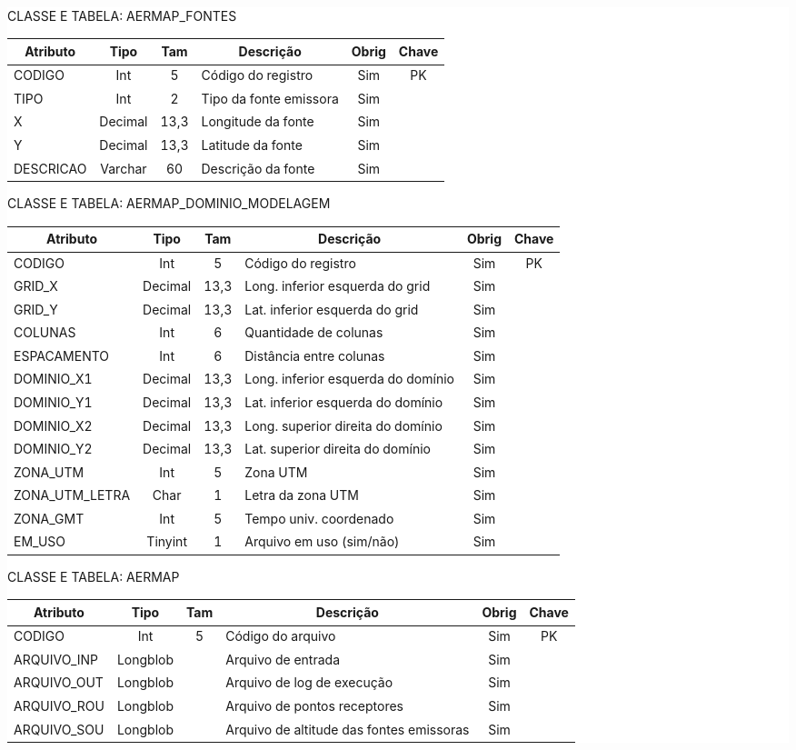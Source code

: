 CLASSE E TABELA: AERMAP_FONTES

| Atributo  |  Tipo   | Tam  | Descrição              | Obrig | Chave |
|-----------|:-------:|:----:|------------------------|:-----:|:-----:|
| CODIGO    |   Int   |  5   | Código do registro     |  Sim  |  PK   |
| TIPO      |   Int   |  2   | Tipo da fonte emissora |  Sim  |       |
| X         | Decimal | 13,3 | Longitude da fonte     |  Sim  |       |
| Y         | Decimal | 13,3 | Latitude da fonte      |  Sim  |       |
| DESCRICAO | Varchar |  60  | Descrição da fonte     |  Sim  |       |

CLASSE E TABELA: AERMAP_DOMINIO_MODELAGEM

| Atributo       |  Tipo   | Tam  | Descrição                          | Obrig | Chave |
|----------------|:-------:|:----:|------------------------------------|:-----:|:-----:|
| CODIGO         |   Int   |  5   | Código do registro                 |  Sim  |  PK   |
| GRID_X         | Decimal | 13,3 | Long. inferior esquerda do grid    |  Sim  |       |
| GRID_Y         | Decimal | 13,3 | Lat. inferior esquerda do grid     |  Sim  |       |
| COLUNAS        |   Int   |  6   | Quantidade de colunas              |  Sim  |       |
| ESPACAMENTO    |   Int   |  6   | Distância entre colunas            |  Sim  |       |
| DOMINIO_X1     | Decimal | 13,3 | Long. inferior esquerda do domínio |  Sim  |       |
| DOMINIO_Y1     | Decimal | 13,3 | Lat. inferior esquerda do domínio  |  Sim  |       |
| DOMINIO_X2     | Decimal | 13,3 | Long. superior direita do domínio  |  Sim  |       |
| DOMINIO_Y2     | Decimal | 13,3 | Lat. superior direita do domínio   |  Sim  |       |
| ZONA_UTM       |   Int   |  5   | Zona UTM                           |  Sim  |       |
| ZONA_UTM_LETRA |  Char   |  1   | Letra da zona UTM                  |  Sim  |       |
| ZONA_GMT       |   Int   |  5   | Tempo univ. coordenado             |  Sim  |       |
| EM_USO         | Tinyint |  1   | Arquivo em uso (sim/não)           |  Sim  |       |

CLASSE E TABELA: AERMAP

| Atributo    |   Tipo   | Tam | Descrição                                | Obrig | Chave |
|-------------|:--------:|:---:|------------------------------------------|:-----:|:-----:|
| CODIGO      |   Int    |  5  | Código do arquivo                        |  Sim  |  PK   |
| ARQUIVO_INP | Longblob |     | Arquivo de entrada                       |  Sim  |       |
| ARQUIVO_OUT | Longblob |     | Arquivo de log de execução               |  Sim  |       |
| ARQUIVO_ROU | Longblob |     | Arquivo de pontos receptores             |  Sim  |       |
| ARQUIVO_SOU | Longblob |     | Arquivo de altitude das fontes emissoras |  Sim  |       |
